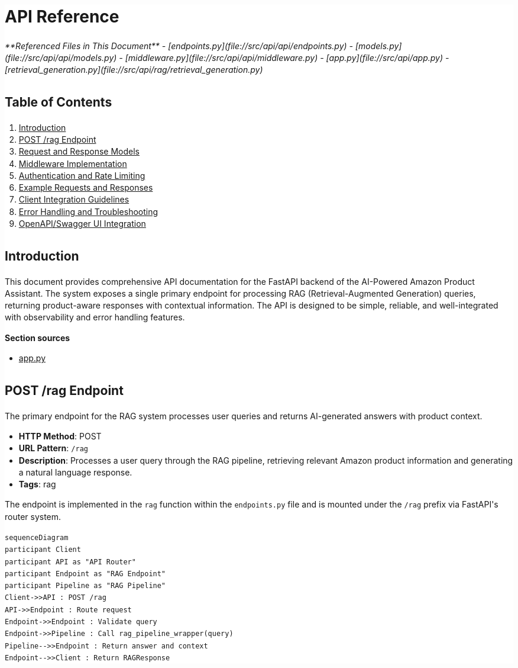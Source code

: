 # API Reference

<cite>
**Referenced Files in This Document**   
- [endpoints.py](file://src/api/api/endpoints.py)
- [models.py](file://src/api/api/models.py)
- [middleware.py](file://src/api/api/middleware.py)
- [app.py](file://src/api/app.py)
- [retrieval_generation.py](file://src/api/rag/retrieval_generation.py)
</cite>

## Table of Contents
1. [Introduction](#introduction)
2. [POST /rag Endpoint](#post-rag-endpoint)
3. [Request and Response Models](#request-and-response-models)
4. [Middleware Implementation](#middleware-implementation)
5. [Authentication and Rate Limiting](#authentication-and-rate-limiting)
6. [Example Requests and Responses](#example-requests-and-responses)
7. [Client Integration Guidelines](#client-integration-guidelines)
8. [Error Handling and Troubleshooting](#error-handling-and-troubleshooting)
9. [OpenAPI/Swagger UI Integration](#openapiswagger-ui-integration)

## Introduction
This document provides comprehensive API documentation for the FastAPI backend of the AI-Powered Amazon Product Assistant. The system exposes a single primary endpoint for processing RAG (Retrieval-Augmented Generation) queries, returning product-aware responses with contextual information. The API is designed to be simple, reliable, and well-integrated with observability and error handling features.

**Section sources**
- [app.py](file://src/api/app.py#L1-L34)

## POST /rag Endpoint

The primary endpoint for the RAG system processes user queries and returns AI-generated answers with product context.

- **HTTP Method**: POST
- **URL Pattern**: `/rag`
- **Description**: Processes a user query through the RAG pipeline, retrieving relevant Amazon product information and generating a natural language response.
- **Tags**: rag

The endpoint is implemented in the `rag` function within the `endpoints.py` file and is mounted under the `/rag` prefix via FastAPI's router system.

```mermaid
sequenceDiagram
participant Client
participant API as "API Router"
participant Endpoint as "RAG Endpoint"
participant Pipeline as "RAG Pipeline"
Client->>API : POST /rag
API->>Endpoint : Route request
Endpoint->>Endpoint : Validate query
Endpoint->>Pipeline : Call rag_pipeline_wrapper(query)
Pipeline-->>Endpoint : Return answer and context
Endpoint-->>Client : Return RAGResponse
```
